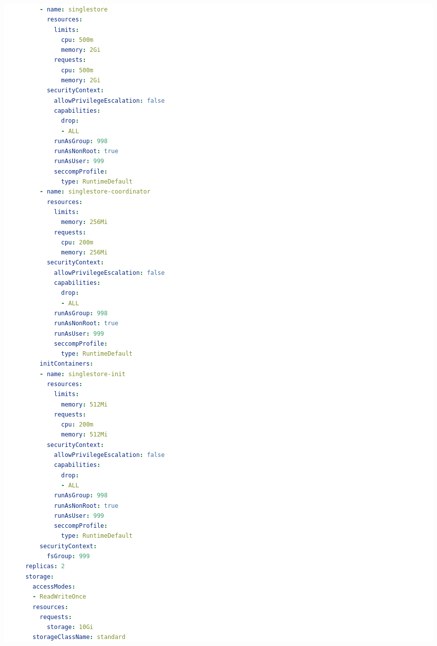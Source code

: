 ```yaml
          - name: singlestore
            resources:
              limits:
                cpu: 500m
                memory: 2Gi
              requests:
                cpu: 500m
                memory: 2Gi
            securityContext:
              allowPrivilegeEscalation: false
              capabilities:
                drop:
                - ALL
              runAsGroup: 998
              runAsNonRoot: true
              runAsUser: 999
              seccompProfile:
                type: RuntimeDefault
          - name: singlestore-coordinator
            resources:
              limits:
                memory: 256Mi
              requests:
                cpu: 200m
                memory: 256Mi
            securityContext:
              allowPrivilegeEscalation: false
              capabilities:
                drop:
                - ALL
              runAsGroup: 998
              runAsNonRoot: true
              runAsUser: 999
              seccompProfile:
                type: RuntimeDefault
          initContainers:
          - name: singlestore-init
            resources:
              limits:
                memory: 512Mi
              requests:
                cpu: 200m
                memory: 512Mi
            securityContext:
              allowPrivilegeEscalation: false
              capabilities:
                drop:
                - ALL
              runAsGroup: 998
              runAsNonRoot: true
              runAsUser: 999
              seccompProfile:
                type: RuntimeDefault
          securityContext:
            fsGroup: 999
      replicas: 2
      storage:
        accessModes:
        - ReadWriteOnce
        resources:
          requests:
            storage: 10Gi
        storageClassName: standard
```